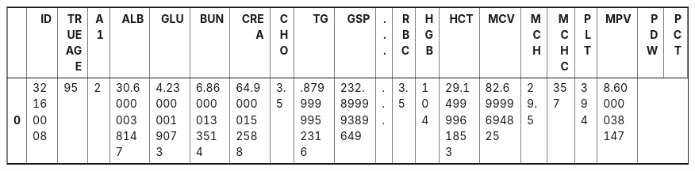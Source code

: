 


<div>
<style scoped>
    .dataframe tbody tr th:only-of-type {
        vertical-align: middle;
    }

    .dataframe tbody tr th {
        vertical-align: top;
    }

    .dataframe thead th {
        text-align: right;
    }
</style>
<table border="1" class="dataframe">
  <thead>
    <tr style="text-align: right;">
      <th></th>
      <th>ID</th>
      <th>TRUEAGE</th>
      <th>A1</th>
      <th>ALB</th>
      <th>GLU</th>
      <th>BUN</th>
      <th>CREA</th>
      <th>CHO</th>
      <th>TG</th>
      <th>GSP</th>
      <th>...</th>
      <th>RBC</th>
      <th>HGB</th>
      <th>HCT</th>
      <th>MCV</th>
      <th>MCH</th>
      <th>MCHC</th>
      <th>PLT</th>
      <th>MPV</th>
      <th>PDW</th>
      <th>PCT</th>
    </tr>
  </thead>
  <tbody>
    <tr>
      <th>0</th>
      <td>32160008</td>
      <td>95</td>
      <td>2</td>
      <td>30.60000038147</td>
      <td>4.230000019073</td>
      <td>6.860000133514</td>
      <td>64.90000152588</td>
      <td>3.5</td>
      <td>.8799999952316</td>
      <td>232.89999389649</td>
      <td>...</td>
      <td>3.5</td>
      <td>104</td>
      <td>29.14999961853</td>
      <td>82.69999694825</td>
      <td>29.5</td>
      <td>357</td>
      <td>394</td>
      <td>8.60000038147</td>